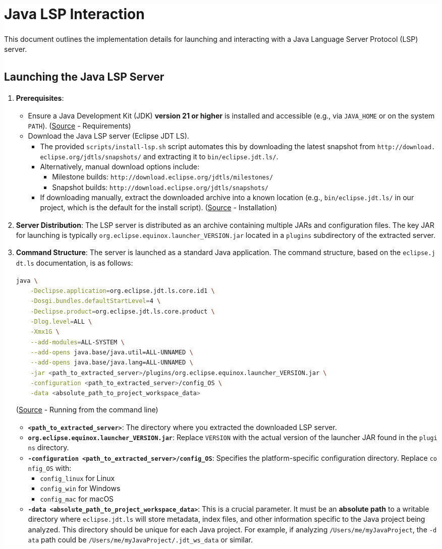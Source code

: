 # Java LSP Interaction

This document outlines the implementation details for launching and interacting with a Java Language Server Protocol (LSP) server.

## Launching the Java LSP Server

1.  **Prerequisites**:
    *   Ensure a Java Development Kit (JDK) **version 21 or higher** is installed and accessible (e.g., via `JAVA_HOME` or on the system `PATH`). ([Source](https://github.com/eclipse-jdtls/eclipse.jdt.ls) - Requirements)
    *   Download the Java LSP server (Eclipse JDT LS). 
        *   The provided `scripts/install-lsp.sh` script automates this by downloading the latest snapshot from `http://download.eclipse.org/jdtls/snapshots/` and extracting it to `bin/eclipse.jdt.ls/`.
        *   Alternatively, manual download options include:
            *   Milestone builds: `http://download.eclipse.org/jdtls/milestones/`
            *   Snapshot builds: `http://download.eclipse.org/jdtls/snapshots/`
        *   If downloading manually, extract the downloaded archive into a known location (e.g., `bin/eclipse.jdt.ls/` in our project, which is the default for the install script).
        ([Source](https://github.com/eclipse-jdtls/eclipse.jdt.ls) - Installation)

2.  **Server Distribution**: The LSP server is distributed as an archive containing multiple JARs and configuration files. The key JAR for launching is typically `org.eclipse.equinox.launcher_VERSION.jar` located in a `plugins` subdirectory of the extracted server.

3.  **Command Structure**: The server is launched as a standard Java application. The command structure, based on the `eclipse.jdt.ls` documentation, is as follows:

    ```bash
    java \
        -Declipse.application=org.eclipse.jdt.ls.core.id1 \
        -Dosgi.bundles.defaultStartLevel=4 \
        -Declipse.product=org.eclipse.jdt.ls.core.product \
        -Dlog.level=ALL \
        -Xmx1G \
        --add-modules=ALL-SYSTEM \
        --add-opens java.base/java.util=ALL-UNNAMED \
        --add-opens java.base/java.lang=ALL-UNNAMED \
        -jar <path_to_extracted_server>/plugins/org.eclipse.equinox.launcher_VERSION.jar \
        -configuration <path_to_extracted_server>/config_OS \
        -data <absolute_path_to_project_workspace_data>
    ```
    ([Source](https://github.com/eclipse-jdtls/eclipse.jdt.ls) - Running from the command line)

    *   **`<path_to_extracted_server>`**: The directory where you extracted the downloaded LSP server.
    *   **`org.eclipse.equinox.launcher_VERSION.jar`**: Replace `VERSION` with the actual version of the launcher JAR found in the `plugins` directory.
    *   **`-configuration <path_to_extracted_server>/config_OS`**: Specifies the platform-specific configuration directory. Replace `config_OS` with:
        *   `config_linux` for Linux
        *   `config_win` for Windows
        *   `config_mac` for macOS
    *   **`-data <absolute_path_to_project_workspace_data>`**: This is a crucial parameter. It must be an **absolute path** to a writable directory where `eclipse.jdt.ls` will store metadata, index files, and other information specific to the Java project being analyzed. This directory should be unique for each Java project. For example, if analyzing `/Users/me/myJavaProject`, the `-data` path could be `/Users/me/myJavaProject/.jdt_ws_data` or similar.

